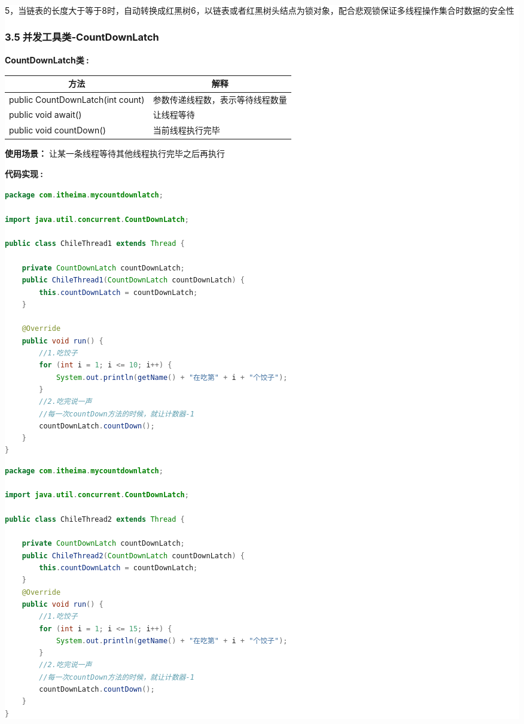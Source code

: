 ​	5，当链表的长度大于等于8时，自动转换成红黑树6，以链表或者红黑树头结点为锁对象，配合悲观锁保证多线程操作集合时数据的安全性

### 3.5 并发工具类-CountDownLatch

**CountDownLatch类 :** 		

| 方法                             | 解释                             |
| -------------------------------- | -------------------------------- |
| public CountDownLatch(int count) | 参数传递线程数，表示等待线程数量 |
| public void await()              | 让线程等待                       |
| public void countDown()          | 当前线程执行完毕                 |

**使用场景：** 让某一条线程等待其他线程执行完毕之后再执行

**代码实现 :** 

```java
package com.itheima.mycountdownlatch;

import java.util.concurrent.CountDownLatch;

public class ChileThread1 extends Thread {

    private CountDownLatch countDownLatch;
    public ChileThread1(CountDownLatch countDownLatch) {
        this.countDownLatch = countDownLatch;
    }

    @Override
    public void run() {
        //1.吃饺子
        for (int i = 1; i <= 10; i++) {
            System.out.println(getName() + "在吃第" + i + "个饺子");
        }
        //2.吃完说一声
        //每一次countDown方法的时候，就让计数器-1
        countDownLatch.countDown();
    }
}

```

```java
package com.itheima.mycountdownlatch;

import java.util.concurrent.CountDownLatch;

public class ChileThread2 extends Thread {

    private CountDownLatch countDownLatch;
    public ChileThread2(CountDownLatch countDownLatch) {
        this.countDownLatch = countDownLatch;
    }
    @Override
    public void run() {
        //1.吃饺子
        for (int i = 1; i <= 15; i++) {
            System.out.println(getName() + "在吃第" + i + "个饺子");
        }
        //2.吃完说一声
        //每一次countDown方法的时候，就让计数器-1
        countDownLatch.countDown();
    }
}

```